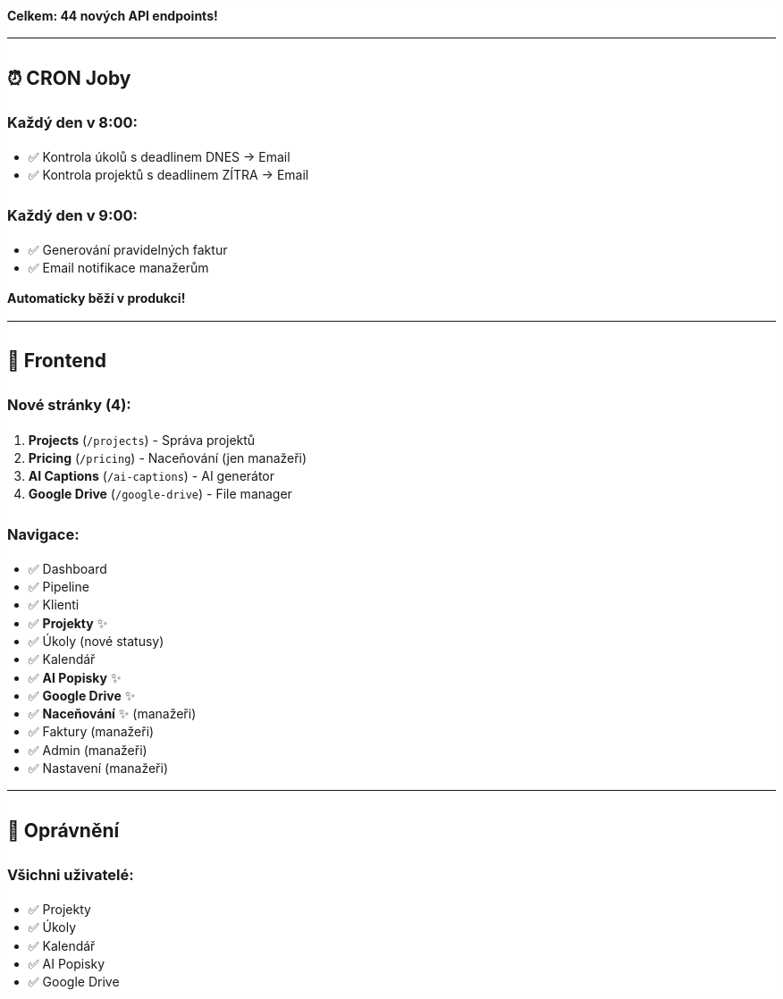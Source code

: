 **Celkem: 44 nových API endpoints!**

---

## ⏰ CRON Joby

### Každý den v 8:00:
- ✅ Kontrola úkolů s deadlinem DNES → Email
- ✅ Kontrola projektů s deadlinem ZÍTRA → Email

### Každý den v 9:00:
- ✅ Generování pravidelných faktur
- ✅ Email notifikace manažerům

**Automaticky běží v produkci!**

---

## 🎨 Frontend

### Nové stránky (4):
1. **Projects** (`/projects`) - Správa projektů
2. **Pricing** (`/pricing`) - Naceňování (jen manažeři)
3. **AI Captions** (`/ai-captions`) - AI generátor
4. **Google Drive** (`/google-drive`) - File manager

### Navigace:
- ✅ Dashboard
- ✅ Pipeline
- ✅ Klienti
- ✅ **Projekty** ✨
- ✅ Úkoly (nové statusy)
- ✅ Kalendář
- ✅ **AI Popisky** ✨
- ✅ **Google Drive** ✨
- ✅ **Naceňování** ✨ (manažeři)
- ✅ Faktury (manažeři)
- ✅ Admin (manažeři)
- ✅ Nastavení (manažeři)

---

## 🔐 Oprávnění

### Všichni uživatelé:
- ✅ Projekty
- ✅ Úkoly
- ✅ Kalendář
- ✅ AI Popisky
- ✅ Google Drive

